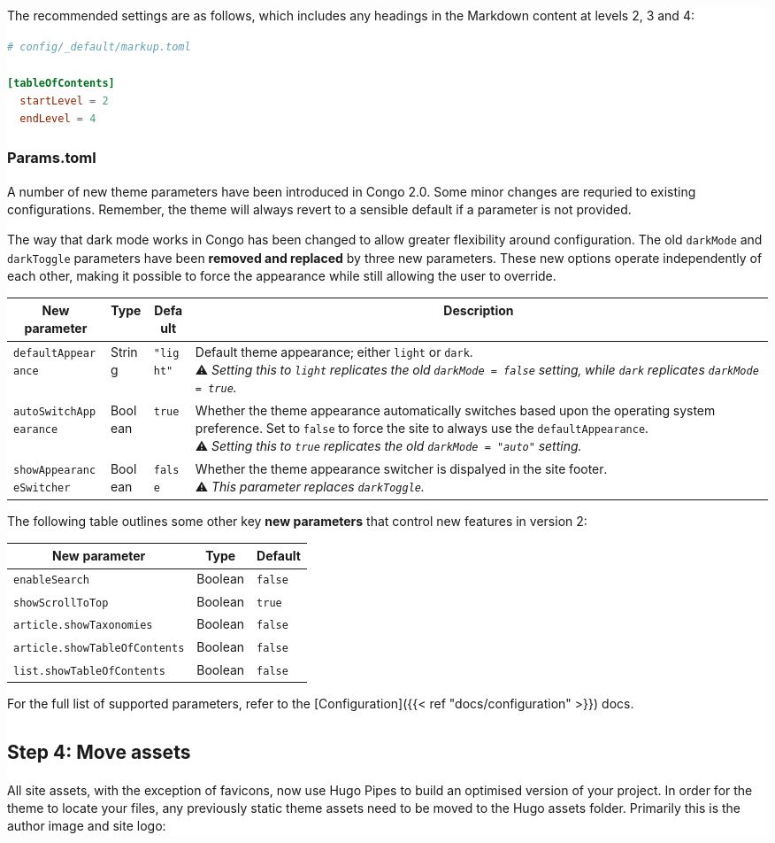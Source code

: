 The recommended settings are as follows, which includes any headings in the Markdown content at levels 2, 3 and 4:

```toml
# config/_default/markup.toml

[tableOfContents]
  startLevel = 2
  endLevel = 4
```

### Params.toml

A number of new theme parameters have been introduced in Congo 2.0. Some minor changes are requried to existing configurations. Remember, the theme will always revert to a sensible default if a parameter is not provided.

The way that dark mode works in Congo has been changed to allow greater flexibility around configuration. The old `darkMode` and `darkToggle` parameters have been **removed and replaced** by three new parameters. These new options operate independently of each other, making it possible to force the appearance while still allowing the user to override.


| New parameter | Type | Default | Description |
| --- | --- | --- | --- |
| `defaultAppearance` | String | `"light"` | Default theme appearance; either `light` or `dark`.<br>:warning: _Setting this to `light` replicates the old `darkMode = false` setting, while `dark` replicates `darkMode = true`._ |
| `autoSwitchAppearance` | Boolean | `true` | Whether the theme appearance automatically switches based upon the operating system preference. Set to `false` to force the site to always use the `defaultAppearance`. <br>:warning: _Setting this to `true` replicates the old `darkMode = "auto"` setting._ |
| `showAppearanceSwitcher` | Boolean | `false` | Whether the theme appearance switcher is dispalyed in the site footer. <br>:warning: _This parameter replaces `darkToggle`._ |


The following table outlines some other key **new parameters** that control new features in version 2:

| New parameter                 | Type    | Default |
| ----------------------------- | ------- | ------- |
| `enableSearch`                | Boolean | `false` |
| `showScrollToTop`             | Boolean | `true`  |
| `article.showTaxonomies`      | Boolean | `false` |
| `article.showTableOfContents` | Boolean | `false` |
| `list.showTableOfContents`    | Boolean | `false` |

For the full list of supported parameters, refer to the [Configuration]({{< ref "docs/configuration" >}}) docs.

## Step 4: Move assets

All site assets, with the exception of favicons, now use Hugo Pipes to build an optimised version of your project. In order for the theme to locate your files, any previously static theme assets need to be moved to the Hugo assets folder. Primarily this is the author image and site logo:
